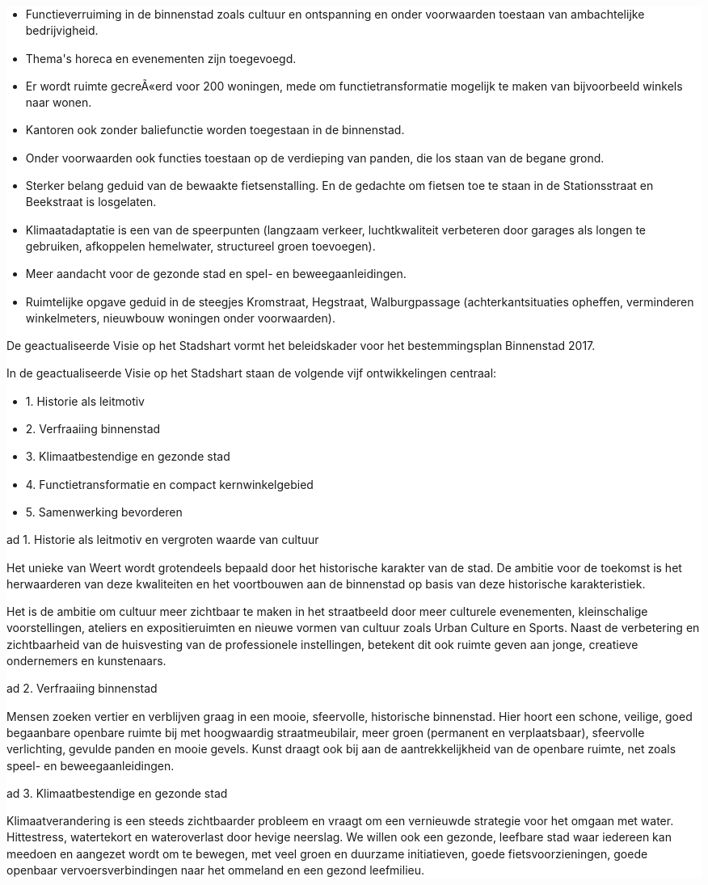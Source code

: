 * Functieverruiming in de binnenstad zoals cultuur en ontspanning en onder voorwaarden toestaan van ambachtelijke bedrijvigheid.

* Thema's horeca en evenementen zijn toegevoegd.

* Er wordt ruimte gecreÃ«erd voor 200 woningen, mede om functietransformatie mogelijk te maken van bijvoorbeeld winkels naar wonen.

* Kantoren ook zonder baliefunctie worden toegestaan in de binnenstad.

* Onder voorwaarden ook functies toestaan op de verdieping van panden, die los staan van de begane grond.

* Sterker belang geduid van de bewaakte fietsenstalling. En de gedachte om fietsen toe te staan in de Stationsstraat en Beekstraat is losgelaten.

* Klimaatadaptatie is een van de speerpunten (langzaam verkeer, luchtkwaliteit verbeteren door garages als longen te gebruiken, afkoppelen hemelwater, structureel groen toevoegen).

* Meer aandacht voor de gezonde stad en spel\- en beweegaanleidingen.

* Ruimtelijke opgave geduid in de steegjes Kromstraat, Hegstraat, Walburgpassage (achterkantsituaties opheffen, verminderen winkelmeters, nieuwbouw woningen onder voorwaarden).

De geactualiseerde Visie op het Stadshart vormt het beleidskader voor het bestemmingsplan Binnenstad 2017\.

In de geactualiseerde Visie op het Stadshart staan de volgende vijf ontwikkelingen centraal:

* 1\. Historie als leitmotiv

* 2\. Verfraaiing binnenstad

* 3\. Klimaatbestendige en gezonde stad

* 4\. Functietransformatie en compact kernwinkelgebied

* 5\. Samenwerking bevorderen

ad 1\. Historie als leitmotiv en vergroten waarde van cultuur

Het unieke van Weert wordt grotendeels bepaald door het historische karakter van de stad. De ambitie voor de toekomst is het herwaarderen van deze kwaliteiten en het voortbouwen aan de binnenstad op basis van deze historische karakteristiek.

Het is de ambitie om cultuur meer zichtbaar te maken in het straatbeeld door meer culturele evenementen, kleinschalige voorstellingen, ateliers en expositieruimten en nieuwe vormen van cultuur zoals Urban Culture en Sports. Naast de verbetering en zichtbaarheid van de huisvesting van de professionele instellingen, betekent dit ook ruimte geven aan jonge, creatieve ondernemers en kunstenaars.

ad 2\. Verfraaiing binnenstad

Mensen zoeken vertier en verblijven graag in een mooie, sfeervolle, historische binnenstad. Hier hoort een schone, veilige, goed begaanbare openbare ruimte bij met hoogwaardig straatmeubilair, meer groen (permanent en verplaatsbaar), sfeervolle verlichting, gevulde panden en mooie gevels. Kunst draagt ook bij aan de aantrekkelijkheid van de openbare ruimte, net zoals speel\- en beweegaanleidingen.

ad 3\. Klimaatbestendige en gezonde stad

Klimaatverandering is een steeds zichtbaarder probleem en vraagt om een vernieuwde strategie voor het omgaan met water. Hittestress, watertekort en wateroverlast door hevige neerslag. We willen ook een gezonde, leefbare stad waar iedereen kan meedoen en aangezet wordt om te bewegen, met veel groen en duurzame initiatieven, goede fietsvoorzieningen, goede openbaar vervoersverbindingen naar het ommeland en een gezond leefmilieu.
